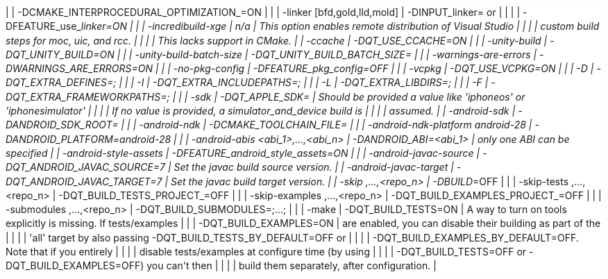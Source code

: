 |                                       | -DCMAKE_INTERPROCEDURAL_OPTIMIZATION_<CONFIG>=ON  |                                                                 |
| -linker [bfd,gold,lld,mold]           | -DINPUT_linker=<name> or                          |                                                                 |
|                                       | -DFEATURE_use_<name>_linker=ON                    |                                                                 |
| -incredibuild-xge                     | n/a                                               | This option enables remote distribution of Visual Studio        |
|                                       |                                                   | custom build steps for moc, uic, and rcc.                       |
|                                       |                                                   | This lacks support in CMake.                                    |
| -ccache                               | -DQT_USE_CCACHE=ON                                |                                                                 |
| -unity-build                          | -DQT_UNITY_BUILD=ON                               |                                                                 |
| -unity-build-batch-size <int>         | -DQT_UNITY_BUILD_BATCH_SIZE=<int>                 |                                                                 |
| -warnings-are-errors                  | -DWARNINGS_ARE_ERRORS=ON                          |                                                                 |
| -no-pkg-config                        | -DFEATURE_pkg_config=OFF                          |                                                                 |
| -vcpkg                                | -DQT_USE_VCPKG=ON                                 |                                                                 |
| -D <string>                           | -DQT_EXTRA_DEFINES=<string1>;<string2>            |                                                                 |
| -I <string>                           | -DQT_EXTRA_INCLUDEPATHS=<string1>;<string2>       |                                                                 |
| -L <string>                           | -DQT_EXTRA_LIBDIRS=<string1>;<string2>            |                                                                 |
| -F <string>                           | -DQT_EXTRA_FRAMEWORKPATHS=<string1>;<string2>     |                                                                 |
| -sdk <sdk>                            | -DQT_APPLE_SDK=<value>                            | Should be provided a value like 'iphoneos' or 'iphonesimulator' |
|                                       |                                                   | If no value is provided, a simulator_and_device build is        |
|                                       |                                                   | assumed.                                                        |
| -android-sdk <path>                   | -DANDROID_SDK_ROOT=<path>                         |                                                                 |
| -android-ndk <path>                   | -DCMAKE_TOOLCHAIN_FILE=<toolchain file in NDK>    |                                                                 |
| -android-ndk-platform android-28      | -DANDROID_PLATFORM=android-28                     |                                                                 |
| -android-abis <abi_1>,...,<abi_n>     | -DANDROID_ABI=<abi_1>                             | only one ABI can be specified                                   |
| -android-style-assets                 | -DFEATURE_android_style_assets=ON                 |                                                                 |
| -android-javac-source                 | -DQT_ANDROID_JAVAC_SOURCE=7                       | Set the javac build source version.                             |
| -android-javac-target                 | -DQT_ANDROID_JAVAC_TARGET=7                       | Set the javac build target version.                             |
| -skip <repo>,...,<repo_n>             | -DBUILD_<repo>=OFF                                |                                                                 |
| -skip-tests <repo>,...,<repo_n>       | -DQT_BUILD_TESTS_PROJECT_<repo>=OFF               |                                                                 |
| -skip-examples <repo>,...,<repo_n>    | -DQT_BUILD_EXAMPLES_PROJECT_<repo>=OFF            |                                                                 |
| -submodules <repo>,...,<repo_n>       | -DQT_BUILD_SUBMODULES=<repo>;...;<repo>           |                                                                 |
| -make <part>                          | -DQT_BUILD_TESTS=ON                               | A way to turn on tools explicitly is missing. If tests/examples |
|                                       | -DQT_BUILD_EXAMPLES=ON                            | are enabled, you can disable their building as part of the      |
|                                       |                                                   | 'all' target by also passing -DQT_BUILD_TESTS_BY_DEFAULT=OFF or |
|                                       |                                                   | -DQT_BUILD_EXAMPLES_BY_DEFAULT=OFF. Note that if you entirely   |
|                                       |                                                   | disable tests/examples at configure time (by using              |
|                                       |                                                   | -DQT_BUILD_TESTS=OFF or -DQT_BUILD_EXAMPLES=OFF) you can't then |
|                                       |                                                   | build them separately, after configuration.                     |
